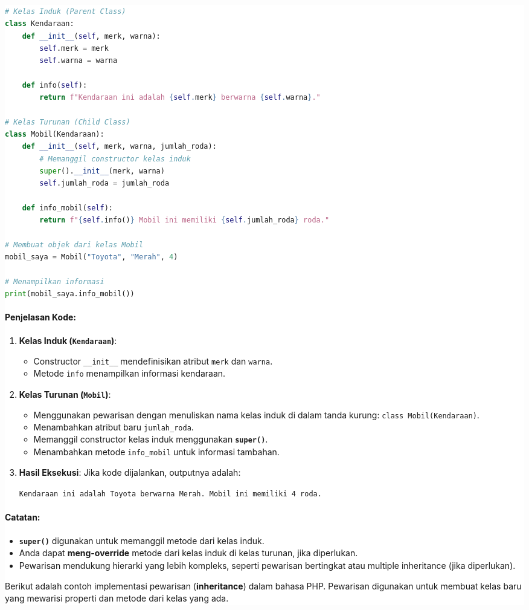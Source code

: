 ```python
# Kelas Induk (Parent Class)
class Kendaraan:
    def __init__(self, merk, warna):
        self.merk = merk
        self.warna = warna

    def info(self):
        return f"Kendaraan ini adalah {self.merk} berwarna {self.warna}."

# Kelas Turunan (Child Class)
class Mobil(Kendaraan):
    def __init__(self, merk, warna, jumlah_roda):
        # Memanggil constructor kelas induk
        super().__init__(merk, warna)
        self.jumlah_roda = jumlah_roda

    def info_mobil(self):
        return f"{self.info()} Mobil ini memiliki {self.jumlah_roda} roda."

# Membuat objek dari kelas Mobil
mobil_saya = Mobil("Toyota", "Merah", 4)

# Menampilkan informasi
print(mobil_saya.info_mobil())
```

#### Penjelasan Kode:

1. **Kelas Induk (`Kendaraan`)**:
   - Constructor `__init__` mendefinisikan atribut `merk` dan `warna`.
   - Metode `info` menampilkan informasi kendaraan.

2. **Kelas Turunan (`Mobil`)**:
   - Menggunakan pewarisan dengan menuliskan nama kelas induk di dalam tanda kurung: `class Mobil(Kendaraan)`.
   - Menambahkan atribut baru `jumlah_roda`.
   - Memanggil constructor kelas induk menggunakan **`super()`**.
   - Menambahkan metode `info_mobil` untuk informasi tambahan.

3. **Hasil Eksekusi**:
   Jika kode dijalankan, outputnya adalah:
   ```
   Kendaraan ini adalah Toyota berwarna Merah. Mobil ini memiliki 4 roda.
   ```

#### Catatan:
- **`super()`** digunakan untuk memanggil metode dari kelas induk.
- Anda dapat **meng-override** metode dari kelas induk di kelas turunan, jika diperlukan.
- Pewarisan mendukung hierarki yang lebih kompleks, seperti pewarisan bertingkat atau multiple inheritance (jika diperlukan).

Berikut adalah contoh implementasi pewarisan (**inheritance**) dalam bahasa PHP. Pewarisan digunakan untuk membuat kelas baru yang mewarisi properti dan metode dari kelas yang ada.

